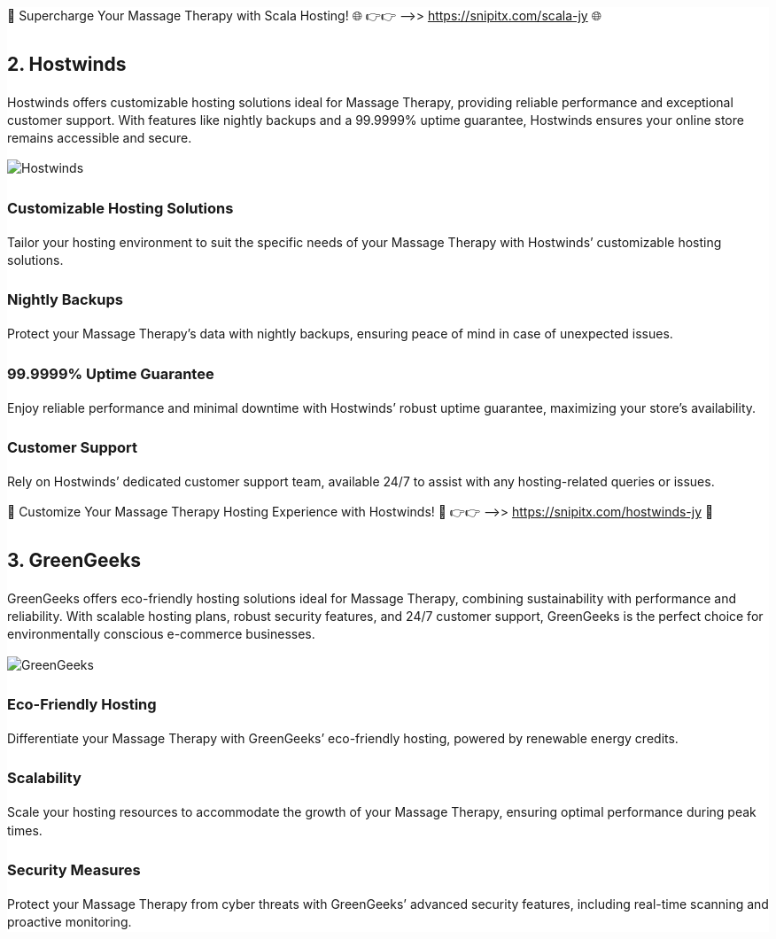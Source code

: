 🚀 Supercharge Your Massage Therapy with Scala Hosting! 🌐
👉👉 -->> https://snipitx.com/scala-jy 🌐

## 2. Hostwinds

Hostwinds offers customizable hosting solutions ideal for Massage Therapy, providing reliable performance and exceptional customer support. With features like nightly backups and a 99.9999% uptime guarantee, Hostwinds ensures your online store remains accessible and secure.

![Hostwinds](https://i.imgur.com/53aSNXx.jpeg "Hostwinds Hosting")

### Customizable Hosting Solutions
Tailor your hosting environment to suit the specific needs of your Massage Therapy with Hostwinds’ customizable hosting solutions.

### Nightly Backups
Protect your Massage Therapy’s data with nightly backups, ensuring peace of mind in case of unexpected issues.

### 99.9999% Uptime Guarantee
Enjoy reliable performance and minimal downtime with Hostwinds’ robust uptime guarantee, maximizing your store’s availability.

### Customer Support
Rely on Hostwinds’ dedicated customer support team, available 24/7 to assist with any hosting-related queries or issues.

🌟 Customize Your Massage Therapy Hosting Experience with Hostwinds! 🚀
👉👉 -->> https://snipitx.com/hostwinds-jy 🚀


## 3. GreenGeeks

GreenGeeks offers eco-friendly hosting solutions ideal for Massage Therapy, combining sustainability with performance and reliability. With scalable hosting plans, robust security features, and 24/7 customer support, GreenGeeks is the perfect choice for environmentally conscious e-commerce businesses.

![GreenGeeks](https://i.imgur.com/eEwuntu.jpg "GreenGeeks Hosting")

### Eco-Friendly Hosting
Differentiate your Massage Therapy with GreenGeeks’ eco-friendly hosting, powered by renewable energy credits.

### Scalability
Scale your hosting resources to accommodate the growth of your Massage Therapy, ensuring optimal performance during peak times.

### Security Measures
Protect your Massage Therapy from cyber threats with GreenGeeks’ advanced security features, including real-time scanning and proactive monitoring.
